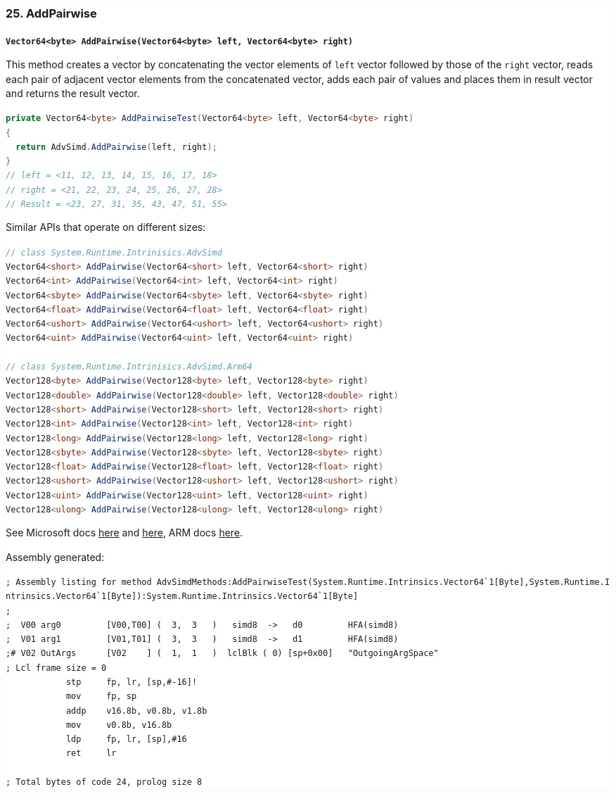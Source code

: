 
### 25. AddPairwise

__`Vector64<byte> AddPairwise(Vector64<byte> left, Vector64<byte> right)`__

This method  creates a vector by concatenating the vector elements of `left` vector followed by those of the `right` vector, reads each pair of adjacent vector elements from the concatenated vector, adds each pair of values and places them in result vector and returns the result vector.

```csharp
private Vector64<byte> AddPairwiseTest(Vector64<byte> left, Vector64<byte> right)
{
  return AdvSimd.AddPairwise(left, right);
}
// left = <11, 12, 13, 14, 15, 16, 17, 18>
// right = <21, 22, 23, 24, 25, 26, 27, 28>
// Result = <23, 27, 31, 35, 43, 47, 51, 55>

```

Similar APIs that operate on different sizes:

```csharp
// class System.Runtime.Intrinisics.AdvSimd
Vector64<short> AddPairwise(Vector64<short> left, Vector64<short> right)
Vector64<int> AddPairwise(Vector64<int> left, Vector64<int> right)
Vector64<sbyte> AddPairwise(Vector64<sbyte> left, Vector64<sbyte> right)
Vector64<float> AddPairwise(Vector64<float> left, Vector64<float> right)
Vector64<ushort> AddPairwise(Vector64<ushort> left, Vector64<ushort> right)
Vector64<uint> AddPairwise(Vector64<uint> left, Vector64<uint> right)

// class System.Runtime.Intrinisics.AdvSimd.Arm64
Vector128<byte> AddPairwise(Vector128<byte> left, Vector128<byte> right)
Vector128<double> AddPairwise(Vector128<double> left, Vector128<double> right)
Vector128<short> AddPairwise(Vector128<short> left, Vector128<short> right)
Vector128<int> AddPairwise(Vector128<int> left, Vector128<int> right)
Vector128<long> AddPairwise(Vector128<long> left, Vector128<long> right)
Vector128<sbyte> AddPairwise(Vector128<sbyte> left, Vector128<sbyte> right)
Vector128<float> AddPairwise(Vector128<float> left, Vector128<float> right)
Vector128<ushort> AddPairwise(Vector128<ushort> left, Vector128<ushort> right)
Vector128<uint> AddPairwise(Vector128<uint> left, Vector128<uint> right)
Vector128<ulong> AddPairwise(Vector128<ulong> left, Vector128<ulong> right)
```


See Microsoft docs [here](https://docs.microsoft.com/en-us/dotNet/api/system.runtime.intrinsics.arm.advsimd.addpairwise?view=net-5.0) and [here](https://docs.microsoft.com/en-us/dotNet/api/system.runtime.intrinsics.arm.advsimd.arm64.addpairwise?view=net-5.0), ARM docs [here](https://developer.arm.com/architectures/instruction-sets/simd-isas/neon/intrinsics?search=vpadd_u8).

Assembly generated:

```armasm
; Assembly listing for method AdvSimdMethods:AddPairwiseTest(System.Runtime.Intrinsics.Vector64`1[Byte],System.Runtime.Intrinsics.Vector64`1[Byte]):System.Runtime.Intrinsics.Vector64`1[Byte]
;
;  V00 arg0         [V00,T00] (  3,  3   )   simd8  ->   d0         HFA(simd8) 
;  V01 arg1         [V01,T01] (  3,  3   )   simd8  ->   d1         HFA(simd8) 
;# V02 OutArgs      [V02    ] (  1,  1   )  lclBlk ( 0) [sp+0x00]   "OutgoingArgSpace"
; Lcl frame size = 0
            stp     fp, lr, [sp,#-16]!
            mov     fp, sp
            addp    v16.8b, v0.8b, v1.8b
            mov     v0.8b, v16.8b
            ldp     fp, lr, [sp],#16
            ret     lr

; Total bytes of code 24, prolog size 8
```